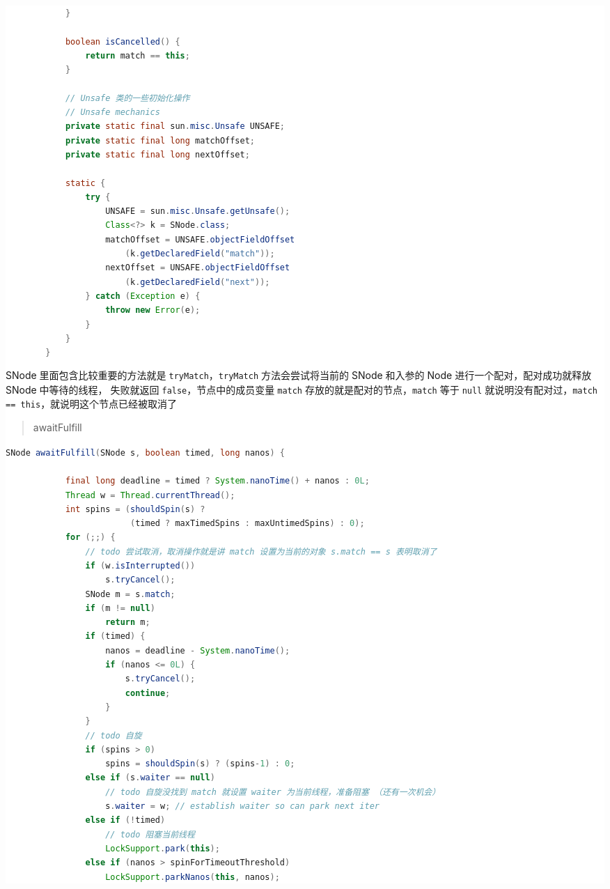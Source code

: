 ```java
             }
 
             boolean isCancelled() {
                 return match == this;
             }
 
             // Unsafe 类的一些初始化操作
             // Unsafe mechanics
             private static final sun.misc.Unsafe UNSAFE;
             private static final long matchOffset;
             private static final long nextOffset;
 
             static {
                 try {
                     UNSAFE = sun.misc.Unsafe.getUnsafe();
                     Class<?> k = SNode.class;
                     matchOffset = UNSAFE.objectFieldOffset
                         (k.getDeclaredField("match"));
                     nextOffset = UNSAFE.objectFieldOffset
                         (k.getDeclaredField("next"));
                 } catch (Exception e) {
                     throw new Error(e);
                 }
             }
         }
 ```
 
 SNode 里面包含比较重要的方法就是 `tryMatch`，`tryMatch` 方法会尝试将当前的 SNode 和入参的 Node 进行一个配对，配对成功就释放 SNode 中等待的线程，
 失败就返回 `false`，节点中的成员变量 `match` 存放的就是配对的节点，`match` 等于 `null` 就说明没有配对过，`match == this`，就说明这个节点已经被取消了
 
 > awaitFulfill
 
 ```java
 SNode awaitFulfill(SNode s, boolean timed, long nanos) {
          
             final long deadline = timed ? System.nanoTime() + nanos : 0L;
             Thread w = Thread.currentThread();
             int spins = (shouldSpin(s) ?
                          (timed ? maxTimedSpins : maxUntimedSpins) : 0);
             for (;;) {
                 // todo 尝试取消，取消操作就是讲 match 设置为当前的对象 s.match == s 表明取消了
                 if (w.isInterrupted())
                     s.tryCancel();
                 SNode m = s.match;
                 if (m != null)
                     return m;
                 if (timed) {
                     nanos = deadline - System.nanoTime();
                     if (nanos <= 0L) {
                         s.tryCancel();
                         continue;
                     }
                 }
                 // todo 自旋
                 if (spins > 0)
                     spins = shouldSpin(s) ? (spins-1) : 0;
                 else if (s.waiter == null)
                     // todo 自旋没找到 match 就设置 waiter 为当前线程，准备阻塞 （还有一次机会）
                     s.waiter = w; // establish waiter so can park next iter
                 else if (!timed)
                     // todo 阻塞当前线程
                     LockSupport.park(this);
                 else if (nanos > spinForTimeoutThreshold)
                     LockSupport.parkNanos(this, nanos);
 ```